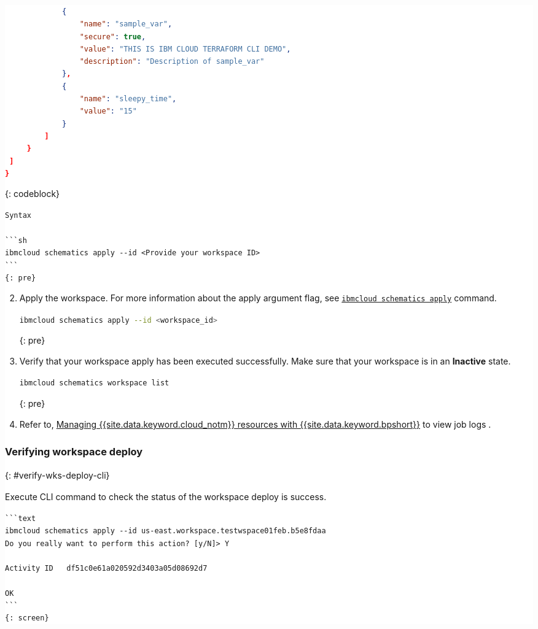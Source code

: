    ```json
                {
                    "name": "sample_var",
                    "secure": true,
                    "value": "THIS IS IBM CLOUD TERRAFORM CLI DEMO",
                    "description": "Description of sample_var"
                },
                {
                    "name": "sleepy_time",
                    "value": "15"
                }
            ]
        }
    ]
   }
   ```
   {: codeblock}

    Syntax

    ```sh
    ibmcloud schematics apply --id <Provide your workspace ID>
    ```
    {: pre}

2. Apply the workspace. For more information about the apply argument flag, see [`ibmcloud schematics apply`](/docs/schematics?topic=schematics-schematics-cli-reference#schematics-apply) command.

    ```sh
    ibmcloud schematics apply --id <workspace_id>
    ```
    {: pre}

3. Verify that your workspace apply has been executed successfully. Make sure that your workspace is in an **Inactive** state.

	```sh
    ibmcloud schematics workspace list
    ```
    {: pre}

4. Refer to, [Managing {{site.data.keyword.cloud_notm}} resources with {{site.data.keyword.bpshort}}](/docs/schematics?topic=schematics-manage-lifecycle) to view job logs .

### Verifying workspace deploy 
{: #verify-wks-deploy-cli}

Execute CLI command to check the status of the workspace deploy is success.

	```text
	ibmcloud schematics apply --id us-east.workspace.testwspace01feb.b5e8fdaa
	Do you really want to perform this action? [y/N]> Y

	Activity ID   df51c0e61a020592d3403a05d08692d7   

	OK
	```
	{: screen}
